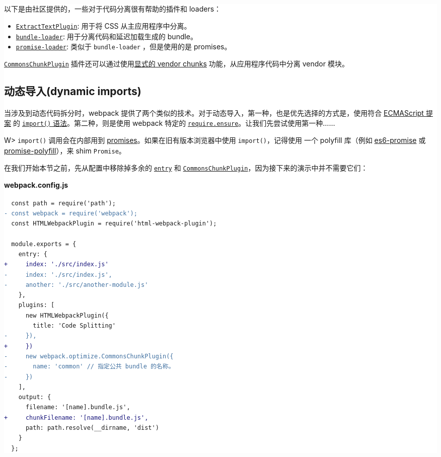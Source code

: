 以下是由社区提供的，一些对于代码分离很有帮助的插件和 loaders：

- [`ExtractTextPlugin`](/plugins/extract-text-webpack-plugin): 用于将 CSS 从主应用程序中分离。
- [`bundle-loader`](/loaders/bundle-loader): 用于分离代码和延迟加载生成的 bundle。
- [`promise-loader`](https://github.com/gaearon/promise-loader): 类似于 `bundle-loader` ，但是使用的是 promises。

[`CommonsChunkPlugin`](/plugins/commons-chunk-plugin) 插件还可以通过使用[显式的 vendor chunks](/plugins/commons-chunk-plugin/#explicit-vendor-chunk) 功能，从应用程序代码中分离 vendor 模块。


## 动态导入(dynamic imports)

当涉及到动态代码拆分时，webpack 提供了两个类似的技术。对于动态导入，第一种，也是优先选择的方式是，使用符合 [ECMAScript 提案](https://github.com/tc39/proposal-dynamic-import) 的 [`import()` 语法](/api/module-methods#import-)。第二种，则是使用 webpack 特定的 [`require.ensure`](/api/module-methods#require-ensure)。让我们先尝试使用第一种……

W> `import()` 调用会在内部用到 [promises](https://developer.mozilla.org/en-US/docs/Web/JavaScript/Reference/Global_Objects/Promise)。如果在旧有版本浏览器中使用 `import()`，记得使用 一个 polyfill 库（例如 [es6-promise](https://github.com/stefanpenner/es6-promise) 或 [promise-polyfill](https://github.com/taylorhakes/promise-polyfill)），来 shim `Promise`。

在我们开始本节之前，先从配置中移除掉多余的 [`entry`](/concepts/entry-points/) 和 [`CommonsChunkPlugin`](/plugins/commons-chunk-plugin)，因为接下来的演示中并不需要它们：

__webpack.config.js__

``` diff
  const path = require('path');
- const webpack = require('webpack');
  const HTMLWebpackPlugin = require('html-webpack-plugin');

  module.exports = {
    entry: {
+     index: './src/index.js'
-     index: './src/index.js',
-     another: './src/another-module.js'
    },
    plugins: [
      new HTMLWebpackPlugin({
        title: 'Code Splitting'
-     }),
+     })
-     new webpack.optimize.CommonsChunkPlugin({
-       name: 'common' // 指定公共 bundle 的名称。
-     })
    ],
    output: {
      filename: '[name].bundle.js',
+     chunkFilename: '[name].bundle.js',
      path: path.resolve(__dirname, 'dist')
    }
  };
```
